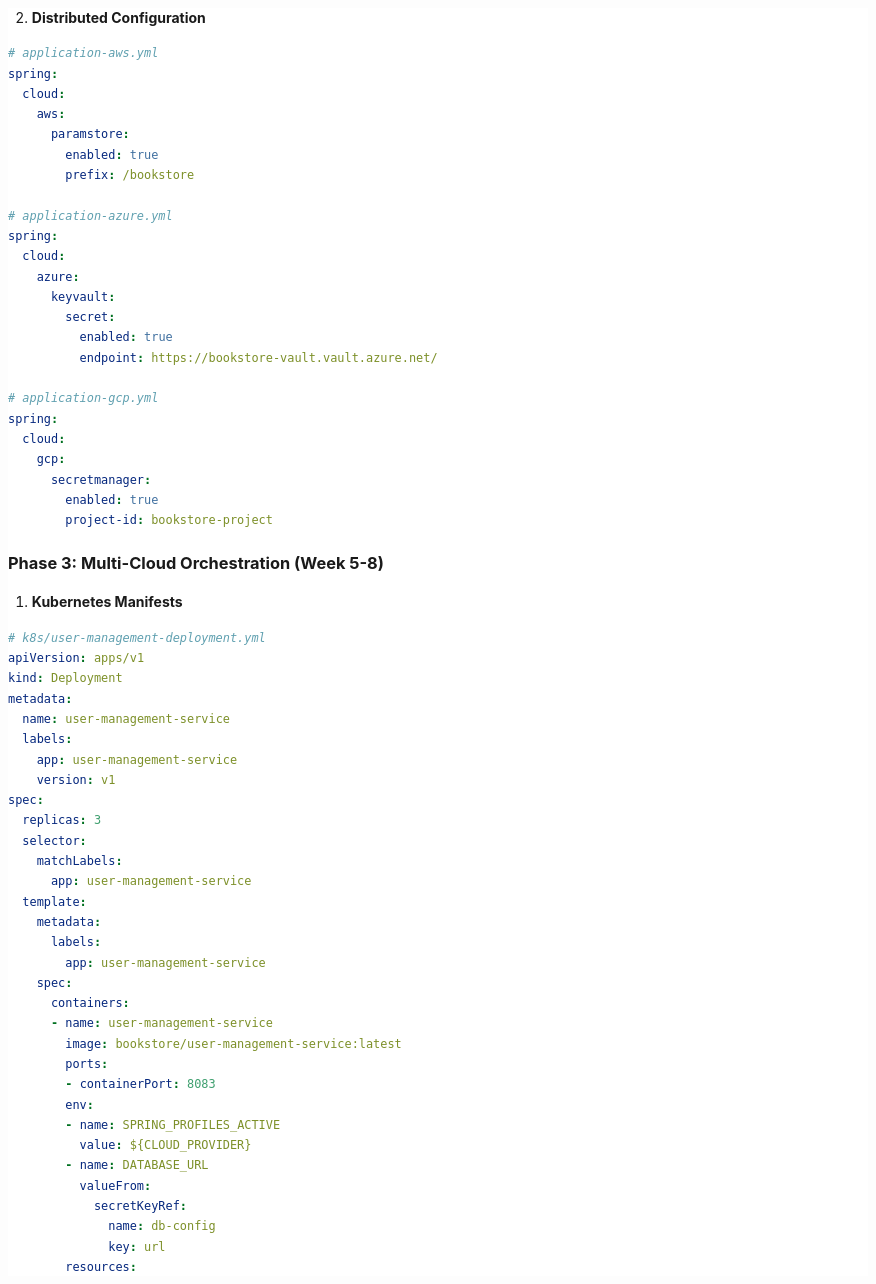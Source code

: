 2. **Distributed Configuration**
```yaml
# application-aws.yml
spring:
  cloud:
    aws:
      paramstore:
        enabled: true
        prefix: /bookstore

# application-azure.yml
spring:
  cloud:
    azure:
      keyvault:
        secret:
          enabled: true
          endpoint: https://bookstore-vault.vault.azure.net/

# application-gcp.yml
spring:
  cloud:
    gcp:
      secretmanager:
        enabled: true
        project-id: bookstore-project
```

### **Phase 3: Multi-Cloud Orchestration (Week 5-8)**

1. **Kubernetes Manifests**
```yaml
# k8s/user-management-deployment.yml
apiVersion: apps/v1
kind: Deployment
metadata:
  name: user-management-service
  labels:
    app: user-management-service
    version: v1
spec:
  replicas: 3
  selector:
    matchLabels:
      app: user-management-service
  template:
    metadata:
      labels:
        app: user-management-service
    spec:
      containers:
      - name: user-management-service
        image: bookstore/user-management-service:latest
        ports:
        - containerPort: 8083
        env:
        - name: SPRING_PROFILES_ACTIVE
          value: ${CLOUD_PROVIDER}
        - name: DATABASE_URL
          valueFrom:
            secretKeyRef:
              name: db-config
              key: url
        resources:
```